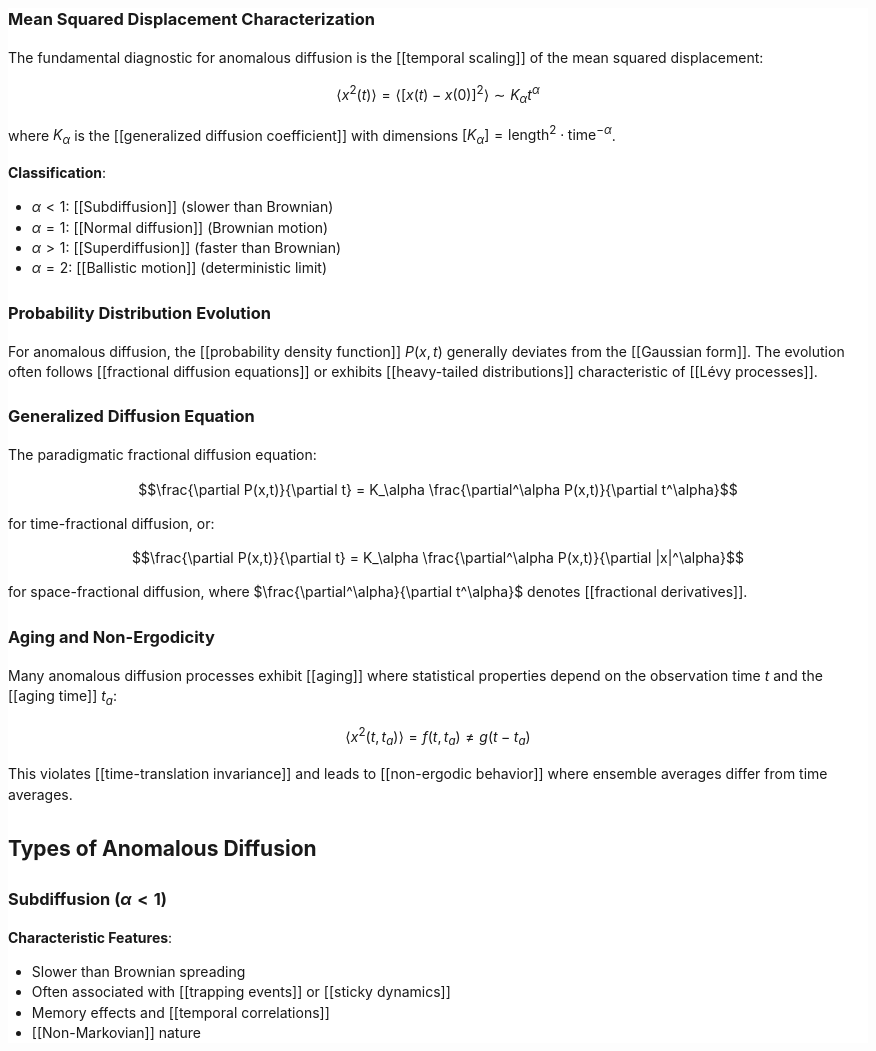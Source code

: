 ### Mean Squared Displacement Characterization

The fundamental diagnostic for anomalous diffusion is the [[temporal scaling]] of the mean squared displacement:

$$\langle x^2(t) \rangle = \langle [x(t) - x(0)]^2 \rangle \sim K_\alpha t^\alpha$$

where $K_\alpha$ is the [[generalized diffusion coefficient]] with dimensions $[K_\alpha] = \text{length}^2 \cdot \text{time}^{-\alpha}$.

**Classification**:
- $\alpha < 1$: [[Subdiffusion]] (slower than Brownian)
- $\alpha = 1$: [[Normal diffusion]] (Brownian motion)
- $\alpha > 1$: [[Superdiffusion]] (faster than Brownian)
- $\alpha = 2$: [[Ballistic motion]] (deterministic limit)

### Probability Distribution Evolution

For anomalous diffusion, the [[probability density function]] $P(x,t)$ generally deviates from the [[Gaussian form]]. The evolution often follows [[fractional diffusion equations]] or exhibits [[heavy-tailed distributions]] characteristic of [[Lévy processes]].

### Generalized Diffusion Equation

The paradigmatic fractional diffusion equation:

$$\frac{\partial P(x,t)}{\partial t} = K_\alpha \frac{\partial^\alpha P(x,t)}{\partial t^\alpha}$$

for time-fractional diffusion, or:

$$\frac{\partial P(x,t)}{\partial t} = K_\alpha \frac{\partial^\alpha P(x,t)}{\partial |x|^\alpha}$$

for space-fractional diffusion, where $\frac{\partial^\alpha}{\partial t^\alpha}$ denotes [[fractional derivatives]].

### Aging and Non-Ergodicity

Many anomalous diffusion processes exhibit [[aging]] where statistical properties depend on the observation time $t$ and the [[aging time]] $t_a$:

$$\langle x^2(t,t_a) \rangle = f(t,t_a) \neq g(t-t_a)$$

This violates [[time-translation invariance]] and leads to [[non-ergodic behavior]] where ensemble averages differ from time averages.

## Types of Anomalous Diffusion

### Subdiffusion ($\alpha < 1$)

**Characteristic Features**:
- Slower than Brownian spreading
- Often associated with [[trapping events]] or [[sticky dynamics]]
- Memory effects and [[temporal correlations]]
- [[Non-Markovian]] nature
